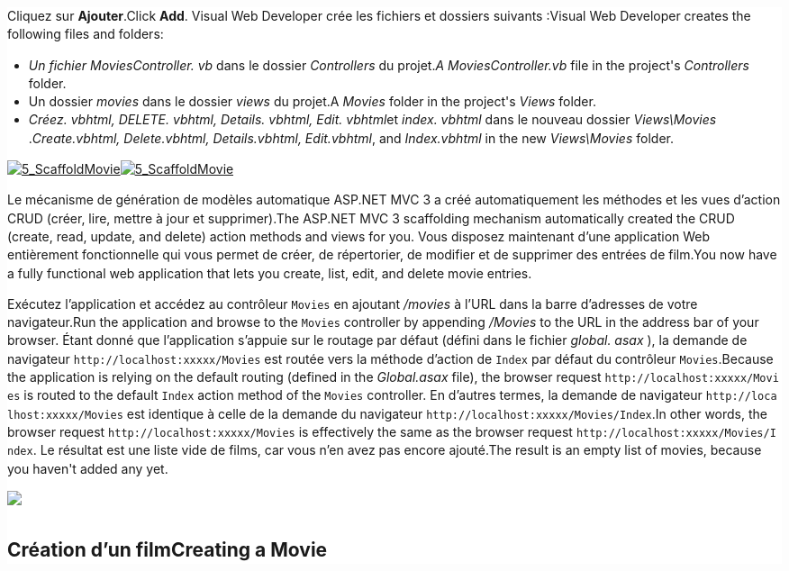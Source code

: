<span data-ttu-id="67d80-128">Cliquez sur **Ajouter**.</span><span class="sxs-lookup"><span data-stu-id="67d80-128">Click **Add**.</span></span> <span data-ttu-id="67d80-129">Visual Web Developer crée les fichiers et dossiers suivants :</span><span class="sxs-lookup"><span data-stu-id="67d80-129">Visual Web Developer creates the following files and folders:</span></span>

- <span data-ttu-id="67d80-130">*Un fichier MoviesController. vb* dans le dossier *Controllers* du projet.</span><span class="sxs-lookup"><span data-stu-id="67d80-130">*A MoviesController.vb* file in the project's *Controllers* folder.</span></span>
- <span data-ttu-id="67d80-131">Un dossier *movies* dans le dossier *views* du projet.</span><span class="sxs-lookup"><span data-stu-id="67d80-131">A *Movies* folder in the project's *Views* folder.</span></span>
- <span data-ttu-id="67d80-132">*Créez. vbhtml, DELETE. vbhtml, Details. vbhtml, Edit. vbhtml*et *index. vbhtml* dans le nouveau dossier *Views\Movies* .</span><span class="sxs-lookup"><span data-stu-id="67d80-132">*Create.vbhtml, Delete.vbhtml, Details.vbhtml, Edit.vbhtml*, and *Index.vbhtml* in the new *Views\Movies* folder.</span></span>

<span data-ttu-id="67d80-133">[![5_ScaffoldMovie](accessing-your-models-data-from-a-controller/_static/image4.png)](accessing-your-models-data-from-a-controller/_static/image3.png)</span><span class="sxs-lookup"><span data-stu-id="67d80-133">[![5_ScaffoldMovie](accessing-your-models-data-from-a-controller/_static/image4.png)](accessing-your-models-data-from-a-controller/_static/image3.png)</span></span>

<span data-ttu-id="67d80-134">Le mécanisme de génération de modèles automatique ASP.NET MVC 3 a créé automatiquement les méthodes et les vues d’action CRUD (créer, lire, mettre à jour et supprimer).</span><span class="sxs-lookup"><span data-stu-id="67d80-134">The ASP.NET MVC 3 scaffolding mechanism automatically created the CRUD (create, read, update, and delete) action methods and views for you.</span></span> <span data-ttu-id="67d80-135">Vous disposez maintenant d’une application Web entièrement fonctionnelle qui vous permet de créer, de répertorier, de modifier et de supprimer des entrées de film.</span><span class="sxs-lookup"><span data-stu-id="67d80-135">You now have a fully functional web application that lets you create, list, edit, and delete movie entries.</span></span>

<span data-ttu-id="67d80-136">Exécutez l’application et accédez au contrôleur `Movies` en ajoutant */movies* à l’URL dans la barre d’adresses de votre navigateur.</span><span class="sxs-lookup"><span data-stu-id="67d80-136">Run the application and browse to the `Movies` controller by appending */Movies* to the URL in the address bar of your browser.</span></span> <span data-ttu-id="67d80-137">Étant donné que l’application s’appuie sur le routage par défaut (défini dans le fichier *global. asax* ), la demande de navigateur `http://localhost:xxxxx/Movies` est routée vers la méthode d’action de `Index` par défaut du contrôleur `Movies`.</span><span class="sxs-lookup"><span data-stu-id="67d80-137">Because the application is relying on the default routing (defined in the *Global.asax* file), the browser request `http://localhost:xxxxx/Movies` is routed to the default `Index` action method of the `Movies` controller.</span></span> <span data-ttu-id="67d80-138">En d’autres termes, la demande de navigateur `http://localhost:xxxxx/Movies` est identique à celle de la demande du navigateur `http://localhost:xxxxx/Movies/Index`.</span><span class="sxs-lookup"><span data-stu-id="67d80-138">In other words, the browser request `http://localhost:xxxxx/Movies` is effectively the same as the browser request `http://localhost:xxxxx/Movies/Index`.</span></span> <span data-ttu-id="67d80-139">Le résultat est une liste vide de films, car vous n’en avez pas encore ajouté.</span><span class="sxs-lookup"><span data-stu-id="67d80-139">The result is an empty list of movies, because you haven't added any yet.</span></span>

![](accessing-your-models-data-from-a-controller/_static/image5.png)

## <a name="creating-a-movie"></a><span data-ttu-id="67d80-140">Création d’un film</span><span class="sxs-lookup"><span data-stu-id="67d80-140">Creating a Movie</span></span>
